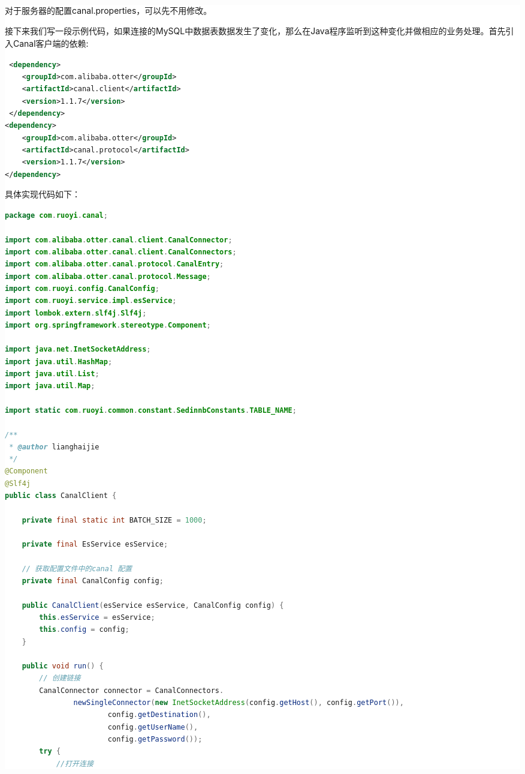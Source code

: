 对于服务器的配置canal.properties，可以先不用修改。

接下来我们写一段示例代码，如果连接的MySQL中数据表数据发生了变化，那么在Java程序监听到这种变化并做相应的业务处理。首先引入Canal客户端的依赖:

```xml
 <dependency>
    <groupId>com.alibaba.otter</groupId>
    <artifactId>canal.client</artifactId>
    <version>1.1.7</version>
 </dependency>
<dependency>
    <groupId>com.alibaba.otter</groupId>
    <artifactId>canal.protocol</artifactId>
    <version>1.1.7</version>
</dependency>
```

具体实现代码如下：

```java
package com.ruoyi.canal;

import com.alibaba.otter.canal.client.CanalConnector;
import com.alibaba.otter.canal.client.CanalConnectors;
import com.alibaba.otter.canal.protocol.CanalEntry;
import com.alibaba.otter.canal.protocol.Message;
import com.ruoyi.config.CanalConfig;
import com.ruoyi.service.impl.esService;
import lombok.extern.slf4j.Slf4j;
import org.springframework.stereotype.Component;

import java.net.InetSocketAddress;
import java.util.HashMap;
import java.util.List;
import java.util.Map;

import static com.ruoyi.common.constant.SedinnbConstants.TABLE_NAME;

/**
 * @author lianghaijie
 */
@Component
@Slf4j
public class CanalClient {

    private final static int BATCH_SIZE = 1000;

    private final EsService esService;

    // 获取配置文件中的canal 配置
    private final CanalConfig config;

    public CanalClient(esService esService, CanalConfig config) {
        this.esService = esService;
        this.config = config;
    }

    public void run() {
        // 创建链接
        CanalConnector connector = CanalConnectors.
                newSingleConnector(new InetSocketAddress(config.getHost(), config.getPort()),
                        config.getDestination(),
                        config.getUserName(),
                        config.getPassword());
        try {
            //打开连接
```